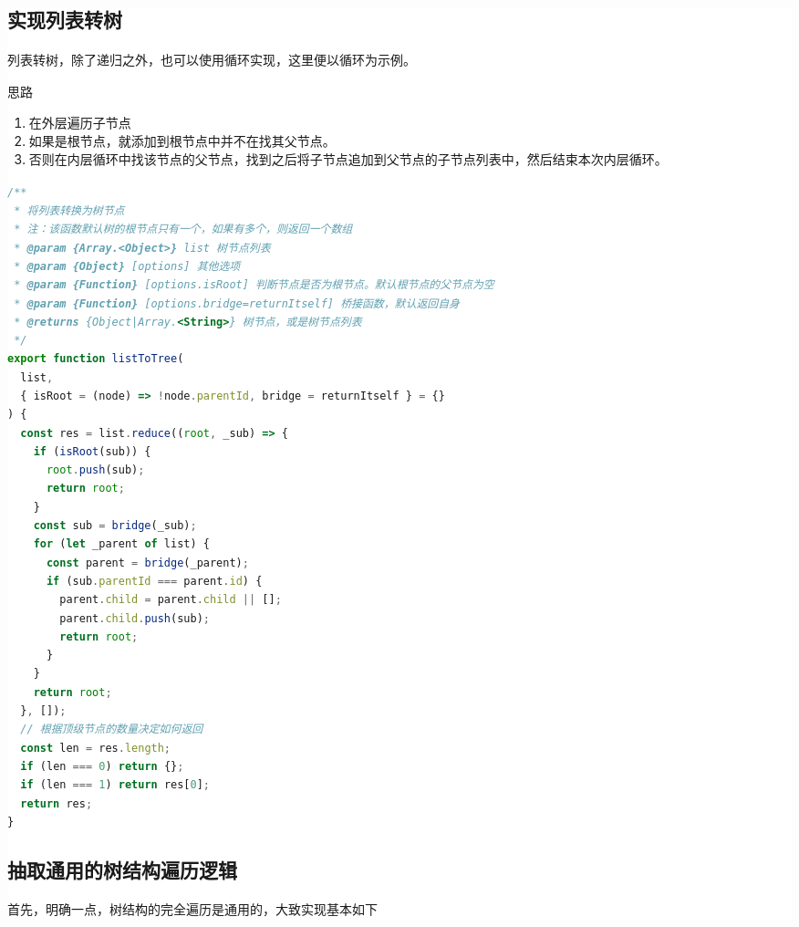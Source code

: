 ## 实现列表转树

列表转树，除了递归之外，也可以使用循环实现，这里便以循环为示例。

思路

1.  在外层遍历子节点
1.  如果是根节点，就添加到根节点中并不在找其父节点。
1.  否则在内层循环中找该节点的父节点，找到之后将子节点追加到父节点的子节点列表中，然后结束本次内层循环。

```js
/**
 * 将列表转换为树节点
 * 注：该函数默认树的根节点只有一个，如果有多个，则返回一个数组
 * @param {Array.<Object>} list 树节点列表
 * @param {Object} [options] 其他选项
 * @param {Function} [options.isRoot] 判断节点是否为根节点。默认根节点的父节点为空
 * @param {Function} [options.bridge=returnItself] 桥接函数，默认返回自身
 * @returns {Object|Array.<String>} 树节点，或是树节点列表
 */
export function listToTree(
  list,
  { isRoot = (node) => !node.parentId, bridge = returnItself } = {}
) {
  const res = list.reduce((root, _sub) => {
    if (isRoot(sub)) {
      root.push(sub);
      return root;
    }
    const sub = bridge(_sub);
    for (let _parent of list) {
      const parent = bridge(_parent);
      if (sub.parentId === parent.id) {
        parent.child = parent.child || [];
        parent.child.push(sub);
        return root;
      }
    }
    return root;
  }, []);
  // 根据顶级节点的数量决定如何返回
  const len = res.length;
  if (len === 0) return {};
  if (len === 1) return res[0];
  return res;
}
```

## 抽取通用的树结构遍历逻辑

首先，明确一点，树结构的完全遍历是通用的，大致实现基本如下
